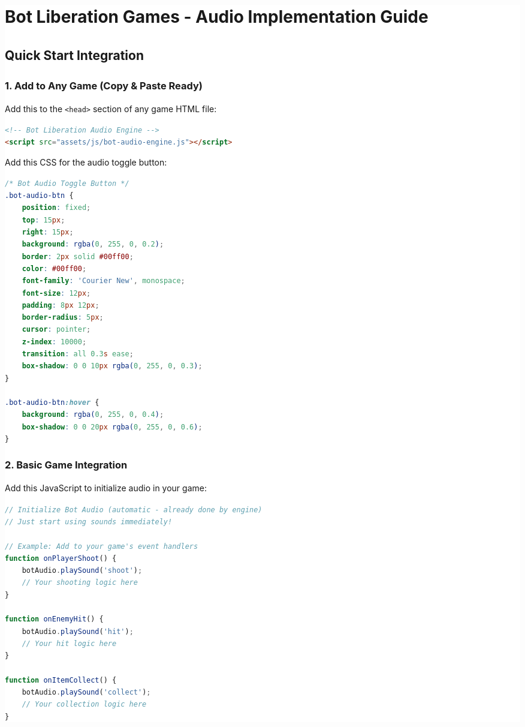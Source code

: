 # Bot Liberation Games - Audio Implementation Guide

## Quick Start Integration

### 1. Add to Any Game (Copy & Paste Ready)

Add this to the `<head>` section of any game HTML file:

```html
<!-- Bot Liberation Audio Engine -->
<script src="assets/js/bot-audio-engine.js"></script>
```

Add this CSS for the audio toggle button:

```css
/* Bot Audio Toggle Button */
.bot-audio-btn {
    position: fixed;
    top: 15px;
    right: 15px;
    background: rgba(0, 255, 0, 0.2);
    border: 2px solid #00ff00;
    color: #00ff00;
    font-family: 'Courier New', monospace;
    font-size: 12px;
    padding: 8px 12px;
    border-radius: 5px;
    cursor: pointer;
    z-index: 10000;
    transition: all 0.3s ease;
    box-shadow: 0 0 10px rgba(0, 255, 0, 0.3);
}

.bot-audio-btn:hover {
    background: rgba(0, 255, 0, 0.4);
    box-shadow: 0 0 20px rgba(0, 255, 0, 0.6);
}
```

### 2. Basic Game Integration

Add this JavaScript to initialize audio in your game:

```javascript
// Initialize Bot Audio (automatic - already done by engine)
// Just start using sounds immediately!

// Example: Add to your game's event handlers
function onPlayerShoot() {
    botAudio.playSound('shoot');
    // Your shooting logic here
}

function onEnemyHit() {
    botAudio.playSound('hit');
    // Your hit logic here
}

function onItemCollect() {
    botAudio.playSound('collect');
    // Your collection logic here
}

```